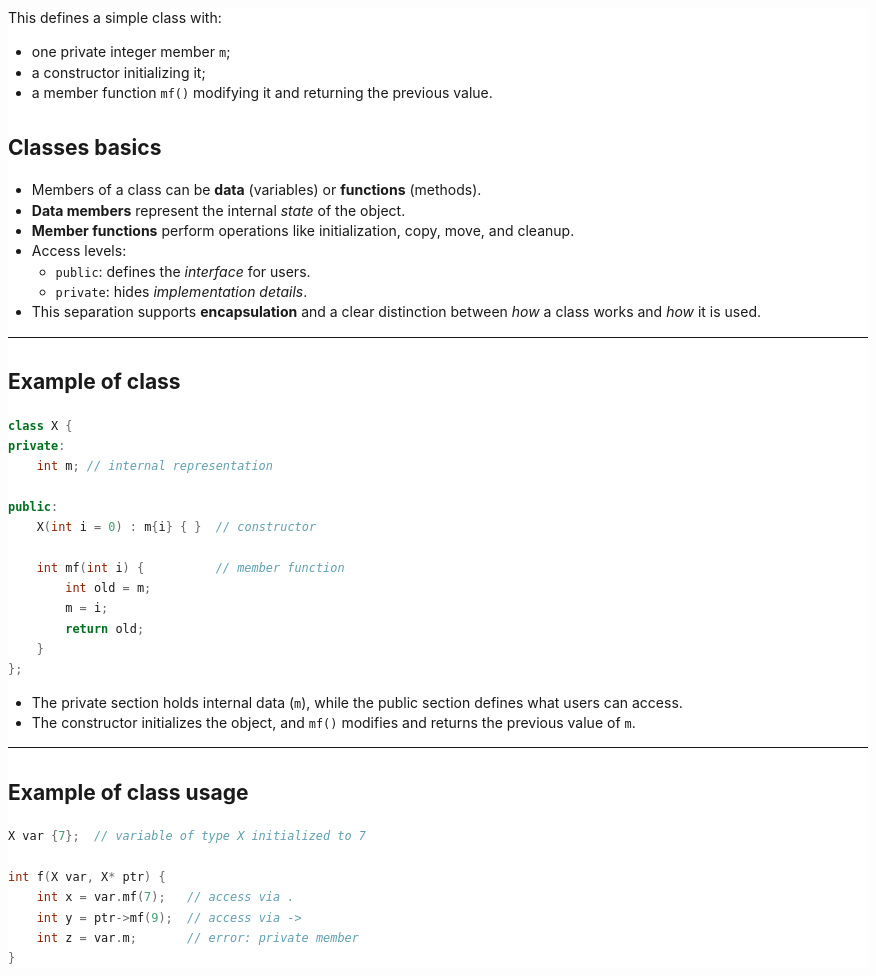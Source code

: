This defines a simple class with:
- one private integer member `m`;
- a constructor initializing it;
- a member function `mf()` modifying it and returning the previous value.

## Classes basics

- Members of a class can be **data** (variables) or **functions** (methods).  
- **Data members** represent the internal *state* of the object.  
- **Member functions** perform operations like initialization, copy, move, and cleanup.  
- Access levels:
  - `public`: defines the *interface* for users.
  - `private`: hides *implementation details*.  
- This separation supports **encapsulation** and a clear distinction between *how* a class works and *how* it is used.

---

## Example of class

```cpp
class X {
private: 
    int m; // internal representation

public:
    X(int i = 0) : m{i} { }  // constructor

    int mf(int i) {          // member function
        int old = m; 
        m = i;
        return old;
    }
};
````

- The private section holds internal data (`m`), while the public section defines what users can access.
- The constructor initializes the object, and `mf()` modifies and returns the previous value of `m`.

---

## Example of class usage

```cpp
X var {7};  // variable of type X initialized to 7

int f(X var, X* ptr) {
    int x = var.mf(7);   // access via .
    int y = ptr->mf(9);  // access via ->
    int z = var.m;       // error: private member
}
```
